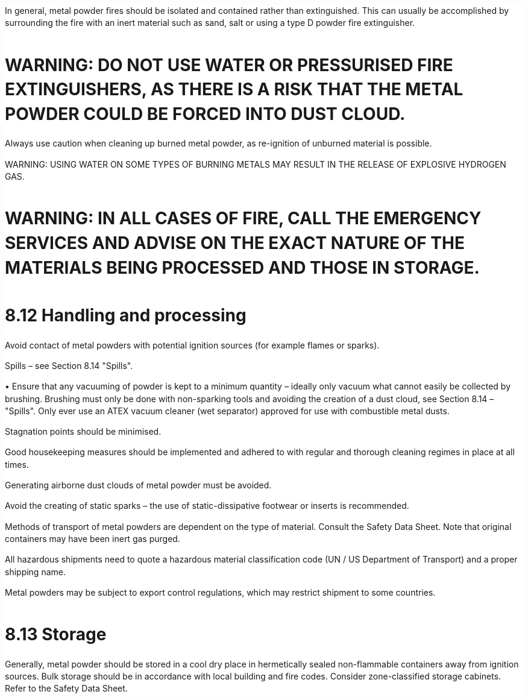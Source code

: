 In general, metal powder fires should be isolated and contained rather than extinguished. This can usually be accomplished by surrounding the fire with an inert material such as sand, salt or using a type D powder fire extinguisher.  

# WARNING: DO NOT USE WATER OR PRESSURISED FIRE EXTINGUISHERS, AS THERE IS A RISK THAT THE METAL POWDER COULD BE FORCED INTO DUST CLOUD.  

Always use caution when cleaning up burned metal powder, as re-ignition of unburned material is possible.  

WARNING: USING WATER ON SOME TYPES OF BURNING METALS MAY RESULT IN THE RELEASE OF EXPLOSIVE HYDROGEN GAS.  

# WARNING: IN ALL CASES OF FIRE, CALL THE EMERGENCY SERVICES AND ADVISE ON THE EXACT NATURE OF THE MATERIALS BEING PROCESSED AND THOSE IN STORAGE.  

# 8.12 Handling and processing  

Avoid contact of metal powders with potential ignition sources (for example flames or sparks).  

Spills – see Section 8.14 "Spills".  

• Ensure that any vacuuming of powder is kept to a minimum quantity – ideally only vacuum what cannot easily be collected by brushing. Brushing must only be done with non-sparking tools and avoiding the creation of a dust cloud, see Section 8.14 – "Spills". Only ever use an ATEX vacuum cleaner (wet separator) approved for use with combustible metal dusts.  

Stagnation points should be minimised.  

Good housekeeping measures should be implemented and adhered to with regular and thorough cleaning regimes in place at all times.  

Generating airborne dust clouds of metal powder must be avoided.  

Avoid the creating of static sparks – the use of static-dissipative footwear or inserts is recommended.  

Methods of transport of metal powders are dependent on the type of material. Consult the Safety Data Sheet. Note that original containers may have been inert gas purged.  

All hazardous shipments need to quote a hazardous material classification code (UN / US Department of Transport) and a proper shipping name.  

Metal powders may be subject to export control regulations, which may restrict shipment to some countries.  

# 8.13 Storage  

Generally, metal powder should be stored in a cool dry place in hermetically sealed non-flammable containers away from ignition sources. Bulk storage should be in accordance with local building and fire codes. Consider zone-classified storage cabinets. Refer to the Safety Data Sheet.  

